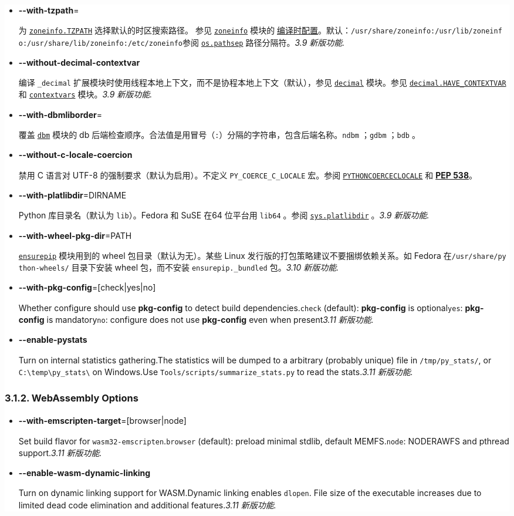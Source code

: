 - **--with-tzpath**=<list of absolute paths separated by pathsep>

  为 [`zoneinfo.TZPATH`](https://docs.python.org/zh-cn/3.11/library/zoneinfo.html#zoneinfo.TZPATH) 选择默认的时区搜索路径。 参见 [`zoneinfo`](https://docs.python.org/zh-cn/3.11/library/zoneinfo.html#module-zoneinfo) 模块的 [编译时配置](https://docs.python.org/zh-cn/3.11/library/zoneinfo.html#zoneinfo-data-compile-time-config)。默认：`/usr/share/zoneinfo:/usr/lib/zoneinfo:/usr/share/lib/zoneinfo:/etc/zoneinfo`参阅 [`os.pathsep`](https://docs.python.org/zh-cn/3.11/library/os.html#os.pathsep) 路径分隔符。*3.9 新版功能.*

- **--without-decimal-contextvar**

  编译 `_decimal` 扩展模块时使用线程本地上下文，而不是协程本地上下文（默认），参见 [`decimal`](https://docs.python.org/zh-cn/3.11/library/decimal.html#module-decimal) 模块。参见 [`decimal.HAVE_CONTEXTVAR`](https://docs.python.org/zh-cn/3.11/library/decimal.html#decimal.HAVE_CONTEXTVAR) 和 [`contextvars`](https://docs.python.org/zh-cn/3.11/library/contextvars.html#module-contextvars) 模块。*3.9 新版功能.*

- **--with-dbmliborder**=<list of backend names>

  覆盖 [`dbm`](https://docs.python.org/zh-cn/3.11/library/dbm.html#module-dbm) 模块的 db 后端检查顺序。合法值是用冒号（`:`）分隔的字符串，包含后端名称。`ndbm` ；`gdbm` ；`bdb` 。

- **--without-c-locale-coercion**

  禁用 C 语言对 UTF-8 的强制要求（默认为启用）。不定义 `PY_COERCE_C_LOCALE` 宏。参阅 [`PYTHONCOERCECLOCALE`](https://docs.python.org/zh-cn/3.11/using/cmdline.html#envvar-PYTHONCOERCECLOCALE) 和 [**PEP 538**](https://peps.python.org/pep-0538/)。

- **--with-platlibdir**=DIRNAME

  Python 库目录名（默认为 `lib`）。Fedora 和 SuSE 在64 位平台用 `lib64` 。参阅 [`sys.platlibdir`](https://docs.python.org/zh-cn/3.11/library/sys.html#sys.platlibdir) 。*3.9 新版功能.*

- **--with-wheel-pkg-dir**=PATH

  [`ensurepip`](https://docs.python.org/zh-cn/3.11/library/ensurepip.html#module-ensurepip) 模块用到的 wheel 包目录（默认为无）。某些 Linux 发行版的打包策略建议不要捆绑依赖关系。如 Fedora 在``/usr/share/python-wheels/`` 目录下安装 wheel 包，而不安装 `ensurepip._bundled` 包。*3.10 新版功能.*

- **--with-pkg-config**=[check|yes|no]

  Whether configure should use **pkg-config** to detect build dependencies.`check` (default): **pkg-config** is optional`yes`: **pkg-config** is mandatory`no`: configure does not use **pkg-config** even when present*3.11 新版功能.*

- **--enable-pystats**

  Turn on internal statistics gathering.The statistics will be dumped to a arbitrary (probably unique) file in `/tmp/py_stats/`, or `C:\temp\py_stats\` on Windows.Use `Tools/scripts/summarize_stats.py` to read the stats.*3.11 新版功能.*

### 3.1.2. WebAssembly Options

- **--with-emscripten-target**=[browser|node]

  Set build flavor for `wasm32-emscripten`.`browser` (default): preload minimal stdlib, default MEMFS.`node`: NODERAWFS and pthread support.*3.11 新版功能.*

- **--enable-wasm-dynamic-linking**

  Turn on dynamic linking support for WASM.Dynamic linking enables `dlopen`. File size of the executable increases due to limited dead code elimination and additional features.*3.11 新版功能.*
